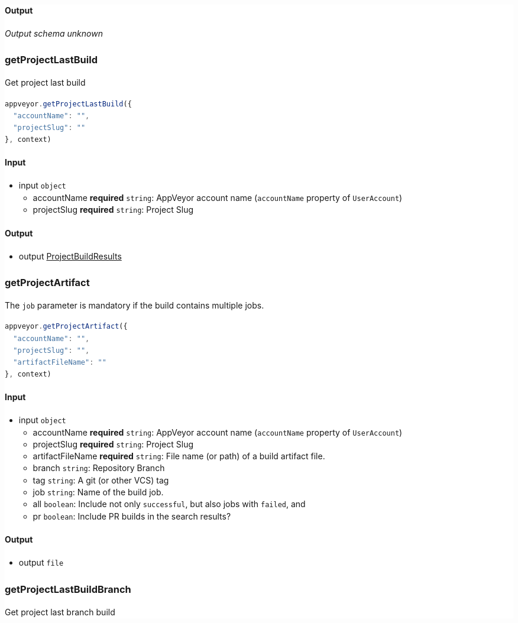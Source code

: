 #### Output
*Output schema unknown*

### getProjectLastBuild
Get project last build


```js
appveyor.getProjectLastBuild({
  "accountName": "",
  "projectSlug": ""
}, context)
```

#### Input
* input `object`
  * accountName **required** `string`: AppVeyor account name (`accountName` property of `UserAccount`)
  * projectSlug **required** `string`: Project Slug

#### Output
* output [ProjectBuildResults](#projectbuildresults)

### getProjectArtifact
The `job` parameter is mandatory if the build contains multiple jobs.


```js
appveyor.getProjectArtifact({
  "accountName": "",
  "projectSlug": "",
  "artifactFileName": ""
}, context)
```

#### Input
* input `object`
  * accountName **required** `string`: AppVeyor account name (`accountName` property of `UserAccount`)
  * projectSlug **required** `string`: Project Slug
  * artifactFileName **required** `string`: File name (or path) of a build artifact file.
  * branch `string`: Repository Branch
  * tag `string`: A git (or other VCS) tag
  * job `string`: Name of the build job.
  * all `boolean`: Include not only `successful`, but also jobs with `failed`, and
  * pr `boolean`: Include PR builds in the search results?

#### Output
* output `file`

### getProjectLastBuildBranch
Get project last branch build
